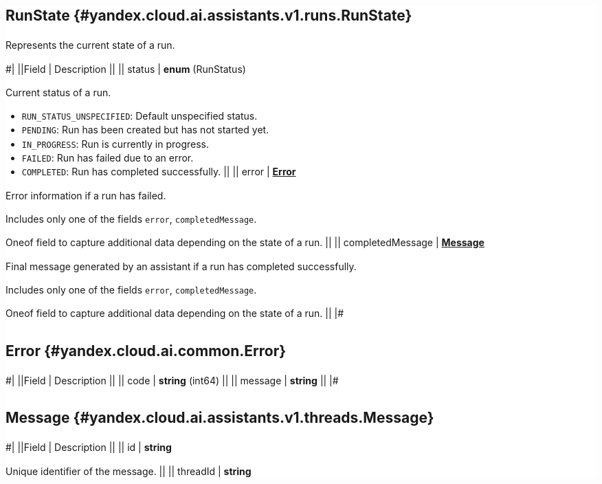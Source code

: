 ## RunState {#yandex.cloud.ai.assistants.v1.runs.RunState}

Represents the current state of a run.

#|
||Field | Description ||
|| status | **enum** (RunStatus)

Current status of a run.

- `RUN_STATUS_UNSPECIFIED`: Default unspecified status.
- `PENDING`: Run has been created but has not started yet.
- `IN_PROGRESS`: Run is currently in progress.
- `FAILED`: Run has failed due to an error.
- `COMPLETED`: Run has completed successfully. ||
|| error | **[Error](#yandex.cloud.ai.common.Error)**

Error information if a run has failed.

Includes only one of the fields `error`, `completedMessage`.

Oneof field to capture additional data depending on the state of a run. ||
|| completedMessage | **[Message](#yandex.cloud.ai.assistants.v1.threads.Message)**

Final message generated by an assistant if a run has completed successfully.

Includes only one of the fields `error`, `completedMessage`.

Oneof field to capture additional data depending on the state of a run. ||
|#

## Error {#yandex.cloud.ai.common.Error}

#|
||Field | Description ||
|| code | **string** (int64) ||
|| message | **string** ||
|#

## Message {#yandex.cloud.ai.assistants.v1.threads.Message}

#|
||Field | Description ||
|| id | **string**

Unique identifier of the message. ||
|| threadId | **string**
